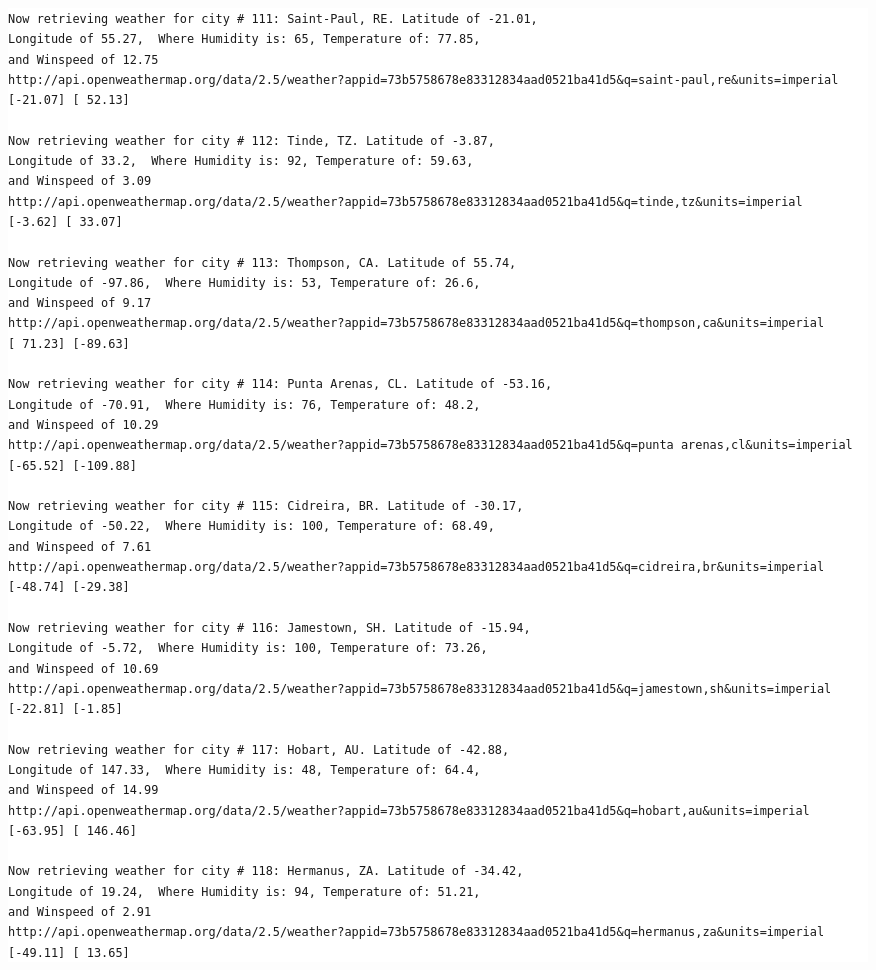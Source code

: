     Now retrieving weather for city # 111: Saint-Paul, RE. Latitude of -21.01,
    Longitude of 55.27,  Where Humidity is: 65, Temperature of: 77.85,
    and Winspeed of 12.75
    http://api.openweathermap.org/data/2.5/weather?appid=73b5758678e83312834aad0521ba41d5&q=saint-paul,re&units=imperial
    [-21.07] [ 52.13]
    
    Now retrieving weather for city # 112: Tinde, TZ. Latitude of -3.87,
    Longitude of 33.2,  Where Humidity is: 92, Temperature of: 59.63,
    and Winspeed of 3.09
    http://api.openweathermap.org/data/2.5/weather?appid=73b5758678e83312834aad0521ba41d5&q=tinde,tz&units=imperial
    [-3.62] [ 33.07]
    
    Now retrieving weather for city # 113: Thompson, CA. Latitude of 55.74,
    Longitude of -97.86,  Where Humidity is: 53, Temperature of: 26.6,
    and Winspeed of 9.17
    http://api.openweathermap.org/data/2.5/weather?appid=73b5758678e83312834aad0521ba41d5&q=thompson,ca&units=imperial
    [ 71.23] [-89.63]
    
    Now retrieving weather for city # 114: Punta Arenas, CL. Latitude of -53.16,
    Longitude of -70.91,  Where Humidity is: 76, Temperature of: 48.2,
    and Winspeed of 10.29
    http://api.openweathermap.org/data/2.5/weather?appid=73b5758678e83312834aad0521ba41d5&q=punta arenas,cl&units=imperial
    [-65.52] [-109.88]
    
    Now retrieving weather for city # 115: Cidreira, BR. Latitude of -30.17,
    Longitude of -50.22,  Where Humidity is: 100, Temperature of: 68.49,
    and Winspeed of 7.61
    http://api.openweathermap.org/data/2.5/weather?appid=73b5758678e83312834aad0521ba41d5&q=cidreira,br&units=imperial
    [-48.74] [-29.38]
    
    Now retrieving weather for city # 116: Jamestown, SH. Latitude of -15.94,
    Longitude of -5.72,  Where Humidity is: 100, Temperature of: 73.26,
    and Winspeed of 10.69
    http://api.openweathermap.org/data/2.5/weather?appid=73b5758678e83312834aad0521ba41d5&q=jamestown,sh&units=imperial
    [-22.81] [-1.85]
    
    Now retrieving weather for city # 117: Hobart, AU. Latitude of -42.88,
    Longitude of 147.33,  Where Humidity is: 48, Temperature of: 64.4,
    and Winspeed of 14.99
    http://api.openweathermap.org/data/2.5/weather?appid=73b5758678e83312834aad0521ba41d5&q=hobart,au&units=imperial
    [-63.95] [ 146.46]
    
    Now retrieving weather for city # 118: Hermanus, ZA. Latitude of -34.42,
    Longitude of 19.24,  Where Humidity is: 94, Temperature of: 51.21,
    and Winspeed of 2.91
    http://api.openweathermap.org/data/2.5/weather?appid=73b5758678e83312834aad0521ba41d5&q=hermanus,za&units=imperial
    [-49.11] [ 13.65]
    